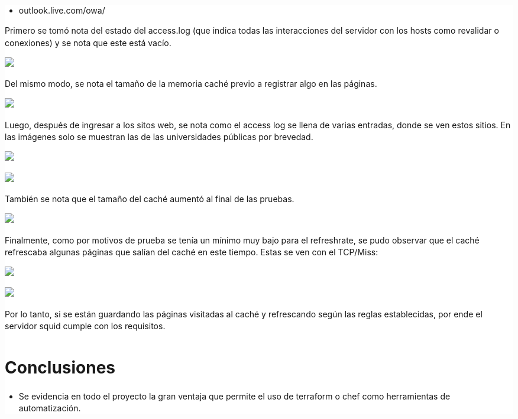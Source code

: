 - outlook.live.com/owa/

  

Primero se tomó nota del estado del access.log (que indica todas las interacciones del servidor con los hosts como revalidar o conexiones) y se nota que este está vacío.

  

![](https://cdn.discordapp.com/attachments/462125259382849546/1101398449494183966/image.png)

  

Del mismo modo, se nota el tamaño de la memoria caché previo a registrar algo en las páginas.

![](https://cdn.discordapp.com/attachments/462125259382849546/1101398635645771836/image.png)

  

Luego, después de ingresar a los sitos web, se nota como el access log se llena de varias entradas, donde se ven estos sitios. En las imágenes solo se muestran las de las universidades públicas por brevedad.

  

![](https://cdn.discordapp.com/attachments/462125259382849546/1101401668576346112/image.png)

  

![](https://cdn.discordapp.com/attachments/462125259382849546/1101401892690595892/image.png)

  

También se nota que el tamaño del caché aumentó al final de las pruebas.

  

![](https://cdn.discordapp.com/attachments/462125259382849546/1101413254527467560/image.png)

  

Finalmente, como por motivos de prueba se tenía un mínimo muy bajo para el refreshrate, se pudo observar que el caché refrescaba algunas páginas que salían del caché en este tiempo. Estas se ven con el TCP/Miss:

  

![](https://cdn.discordapp.com/attachments/462125259382849546/1101410690683646022/image.png)

  

![](https://media.discordapp.net/attachments/462125259382849546/1101410778587861022/image.png)

  

Por lo tanto, si se están guardando las páginas visitadas al caché y refrescando según las reglas establecidas, por ende el servidor squid cumple con los requisitos.

  

# Conclusiones

  

- Se evidencia en todo el proyecto la gran ventaja que permite el uso de terraform o chef como herramientas de automatización.
